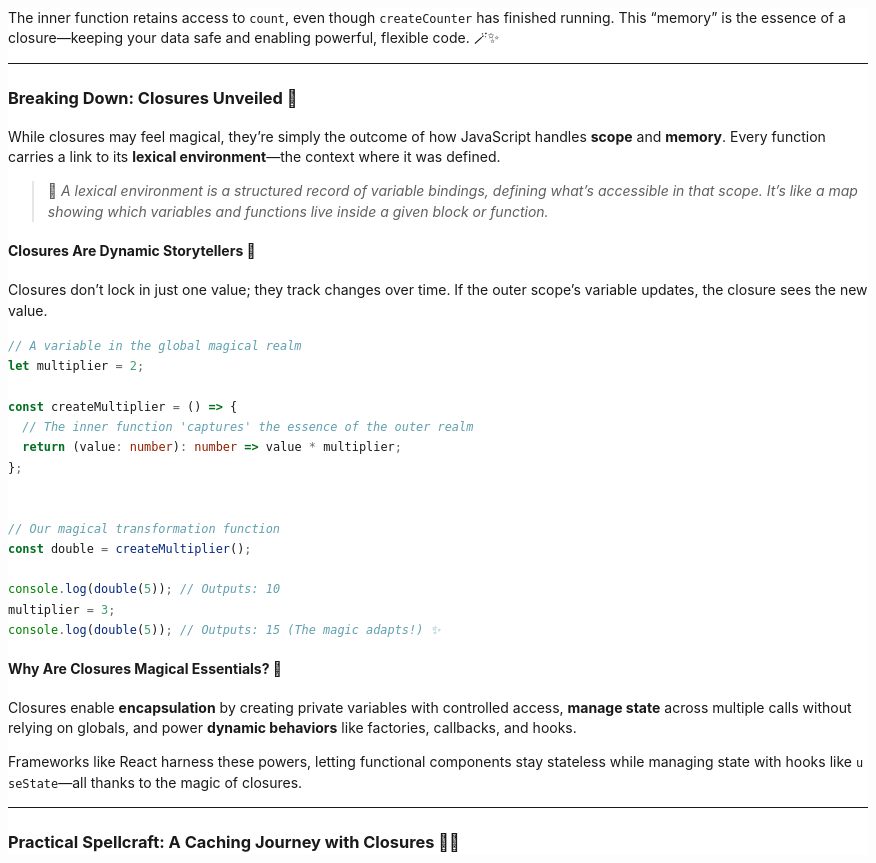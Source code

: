 The inner function retains access to `count`, even though `createCounter` has finished running. This “memory” is the essence of a closure—keeping your data safe and enabling powerful, flexible code. 🪄✨

---

<a id="breaking-down"></a>
### Breaking Down: Closures Unveiled 🧩 

While closures may feel magical, they’re simply the outcome of how JavaScript handles **scope** and **memory**. Every function carries a link to its **lexical environment**—the context where it was defined.

>📜 *A lexical environment is a structured record of variable bindings, defining what’s accessible in that scope. It’s like a map showing which variables and functions live inside a given block or function.*

#### Closures Are Dynamic Storytellers 🔄

Closures don’t lock in just one value; they track changes over time. If the outer scope’s variable updates, the closure sees the new value.

```typescript
// A variable in the global magical realm
let multiplier = 2;

const createMultiplier = () => {
  // The inner function 'captures' the essence of the outer realm
  return (value: number): number => value * multiplier;
}; 


// Our magical transformation function
const double = createMultiplier();

console.log(double(5)); // Outputs: 10
multiplier = 3;
console.log(double(5)); // Outputs: 15 (The magic adapts!) ✨
```

#### Why Are Closures Magical Essentials? 🔮

Closures enable **encapsulation** by creating private variables with controlled access, **manage state** across multiple calls without relying on globals, and power **dynamic behaviors** like factories, callbacks, and hooks.

Frameworks like React harness these powers, letting functional components stay stateless while managing state with hooks like `useState`—all thanks to the magic of closures.

---

<a id="example"></a>
### Practical Spellcraft: A Caching Journey with Closures 🧙‍♂️
